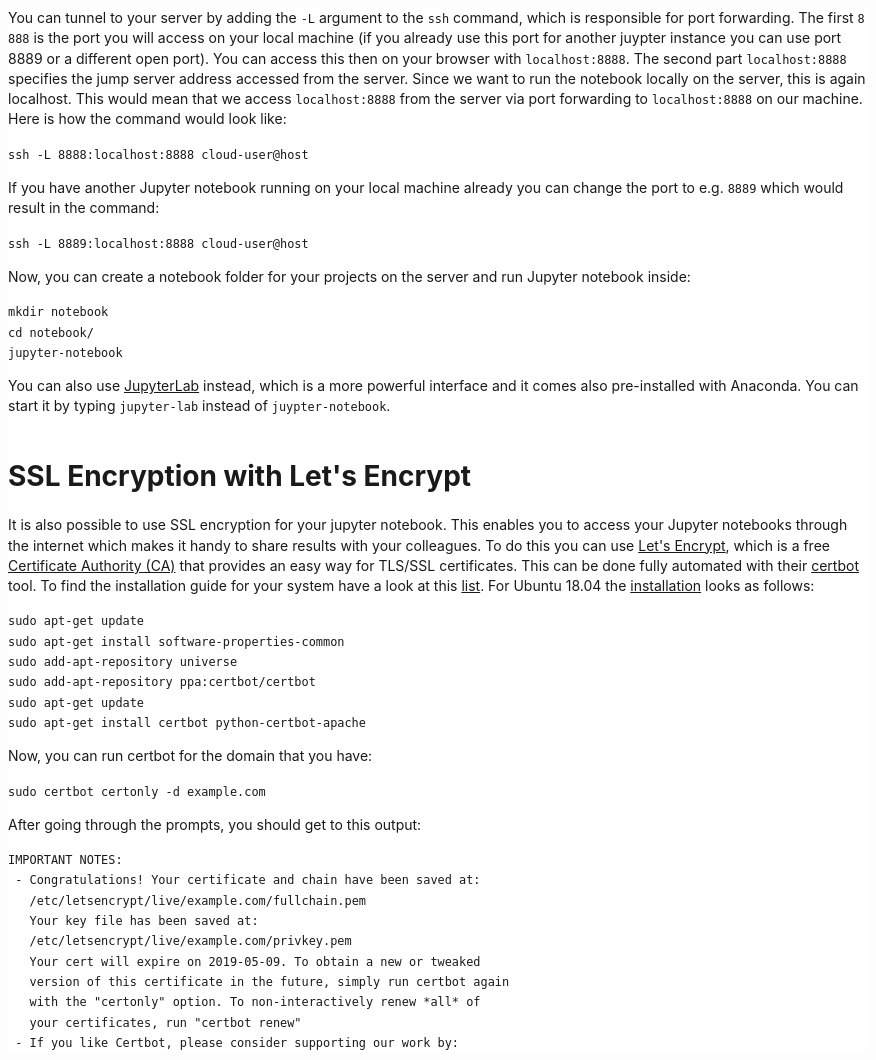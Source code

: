 You can tunnel to your server by adding the `-L` argument to the `ssh` command, which is responsible for port forwarding. The first `8888` is the port you will access on your local machine (if you already use this port for another juypter instance you can use port 8889 or a different open port). You can access this then on your browser with `localhost:8888`. The second part `localhost:8888` specifies the jump server address accessed from the server. Since we want to run the notebook locally on the server, this is again localhost. This would mean that we access `localhost:8888` from the server via port forwarding to `localhost:8888` on our machine. Here is how the command would look like:

    ssh -L 8888:localhost:8888 cloud-user@host
    
If you have another Jupyter notebook running on your local machine already you can change the port to e.g. `8889` which would result in the command:

    ssh -L 8889:localhost:8888 cloud-user@host
  
Now, you can create a notebook folder for your projects on the server and run Jupyter notebook inside:
    
    mkdir notebook
    cd notebook/
    jupyter-notebook

You can also use [JupyterLab](https://jupyterlab.readthedocs.io/en/stable/) instead, which is a more powerful interface and it comes also pre-installed with Anaconda. You can start it by typing `jupyter-lab` instead of `juypter-notebook`.

# SSL Encryption with Let's Encrypt

It is also possible to use SSL encryption for your jupyter notebook. This enables you to access your Jupyter notebooks through the internet which makes it handy to share results with your colleagues. To do this you can use [Let's Encrypt](https://letsencrypt.org/), which is a free [Certificate Authority (CA)](https://en.wikipedia.org/wiki/Certificate_authority) that provides an easy way for TLS/SSL certificates. This can be done fully automated with their [certbot](https://certbot.eff.org/) tool. To find the installation guide for your system have a look at this [list](https://certbot.eff.org/all-instructions). For Ubuntu 18.04 the [installation](https://certbot.eff.org/lets-encrypt/ubuntubionic-apache.html) looks as follows:

    sudo apt-get update
    sudo apt-get install software-properties-common
    sudo add-apt-repository universe
    sudo add-apt-repository ppa:certbot/certbot
    sudo apt-get update
    sudo apt-get install certbot python-certbot-apache 

Now, you can run certbot for the domain that you have:

    sudo certbot certonly -d example.com

After going through the prompts, you should get to this output:

    IMPORTANT NOTES:
     - Congratulations! Your certificate and chain have been saved at:
       /etc/letsencrypt/live/example.com/fullchain.pem
       Your key file has been saved at:
       /etc/letsencrypt/live/example.com/privkey.pem
       Your cert will expire on 2019-05-09. To obtain a new or tweaked
       version of this certificate in the future, simply run certbot again
       with the "certonly" option. To non-interactively renew *all* of
       your certificates, run "certbot renew"
     - If you like Certbot, please consider supporting our work by:
